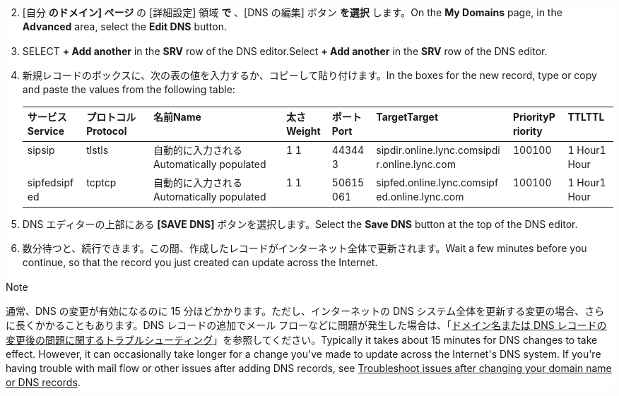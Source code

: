 2. <span data-ttu-id="0d0ad-222">[自分 **のドメイン] ページ** の [詳細設定] 領域 **で** 、[DNS の編集] ボタン **を選択** します。</span><span class="sxs-lookup"><span data-stu-id="0d0ad-222">On the **My Domains** page, in the **Advanced** area, select the **Edit DNS** button.</span></span> 
    
3. <span data-ttu-id="0d0ad-223">SELECT **+ Add another** in the **SRV** row of the DNS editor.</span><span class="sxs-lookup"><span data-stu-id="0d0ad-223">Select **+ Add another** in the **SRV** row of the DNS editor.</span></span> 
    
4. <span data-ttu-id="0d0ad-224">新規レコードのボックスに、次の表の値を入力するか、コピーして貼り付けます。</span><span class="sxs-lookup"><span data-stu-id="0d0ad-224">In the boxes for the new record, type or copy and paste the values from the following table:</span></span>
    
   | <span data-ttu-id="0d0ad-225">サービス</span><span class="sxs-lookup"><span data-stu-id="0d0ad-225">Service</span></span> | <span data-ttu-id="0d0ad-226">プロトコル</span><span class="sxs-lookup"><span data-stu-id="0d0ad-226">Protocol</span></span> | <span data-ttu-id="0d0ad-227">名前</span><span class="sxs-lookup"><span data-stu-id="0d0ad-227">Name</span></span> | <span data-ttu-id="0d0ad-228">太さ</span><span class="sxs-lookup"><span data-stu-id="0d0ad-228">Weight</span></span> | <span data-ttu-id="0d0ad-229">ポート</span><span class="sxs-lookup"><span data-stu-id="0d0ad-229">Port</span></span> | <span data-ttu-id="0d0ad-230">Target</span><span class="sxs-lookup"><span data-stu-id="0d0ad-230">Target</span></span> | <span data-ttu-id="0d0ad-231">Priority</span><span class="sxs-lookup"><span data-stu-id="0d0ad-231">Priority</span></span> | <span data-ttu-id="0d0ad-232">TTL</span><span class="sxs-lookup"><span data-stu-id="0d0ad-232">TTL</span></span> |
   |:-----|:-----|:-----|:-----|:-----|:-----|:-----|:-----|
   |<span data-ttu-id="0d0ad-233">sip</span><span class="sxs-lookup"><span data-stu-id="0d0ad-233">sip</span></span>  |<span data-ttu-id="0d0ad-234">tls</span><span class="sxs-lookup"><span data-stu-id="0d0ad-234">tls</span></span>  |<span data-ttu-id="0d0ad-235">自動的に入力される</span><span class="sxs-lookup"><span data-stu-id="0d0ad-235">Automatically populated</span></span> |<span data-ttu-id="0d0ad-236">1 </span><span class="sxs-lookup"><span data-stu-id="0d0ad-236">1</span></span>  |<span data-ttu-id="0d0ad-237">443</span><span class="sxs-lookup"><span data-stu-id="0d0ad-237">443</span></span>   |<span data-ttu-id="0d0ad-238">sipdir.online.lync.com</span><span class="sxs-lookup"><span data-stu-id="0d0ad-238">sipdir.online.lync.com</span></span> |<span data-ttu-id="0d0ad-239">100</span><span class="sxs-lookup"><span data-stu-id="0d0ad-239">100</span></span> |<span data-ttu-id="0d0ad-240">1 Hour</span><span class="sxs-lookup"><span data-stu-id="0d0ad-240">1 Hour</span></span> |
   |<span data-ttu-id="0d0ad-241">sipfed</span><span class="sxs-lookup"><span data-stu-id="0d0ad-241">sipfed</span></span>|<span data-ttu-id="0d0ad-242">tcp</span><span class="sxs-lookup"><span data-stu-id="0d0ad-242">tcp</span></span> |<span data-ttu-id="0d0ad-243">自動的に入力される</span><span class="sxs-lookup"><span data-stu-id="0d0ad-243">Automatically populated</span></span>|<span data-ttu-id="0d0ad-244">1 </span><span class="sxs-lookup"><span data-stu-id="0d0ad-244">1</span></span> |<span data-ttu-id="0d0ad-245">5061</span><span class="sxs-lookup"><span data-stu-id="0d0ad-245">5061</span></span> |<span data-ttu-id="0d0ad-246">sipfed.online.lync.com</span><span class="sxs-lookup"><span data-stu-id="0d0ad-246">sipfed.online.lync.com</span></span>|<span data-ttu-id="0d0ad-247">100</span><span class="sxs-lookup"><span data-stu-id="0d0ad-247">100</span></span> | <span data-ttu-id="0d0ad-248">1 Hour</span><span class="sxs-lookup"><span data-stu-id="0d0ad-248">1 Hour</span></span> |
   
5. <span data-ttu-id="0d0ad-249">DNS エディターの上部にある **[SAVE DNS]** ボタンを選択します。</span><span class="sxs-lookup"><span data-stu-id="0d0ad-249">Select the **Save DNS** button at the top of the DNS editor.</span></span> 
    
6. <span data-ttu-id="0d0ad-250">数分待つと、続行できます。この間、作成したレコードがインターネット全体で更新されます。</span><span class="sxs-lookup"><span data-stu-id="0d0ad-250">Wait a few minutes before you continue, so that the record you just created can update across the Internet.</span></span>
    
> [!NOTE]
> <span data-ttu-id="0d0ad-p113">通常、DNS の変更が有効になるのに 15 分ほどかかります。ただし、インターネットの DNS システム全体を更新する変更の場合、さらに長くかかることもあります。DNS レコードの追加でメール フローなどに問題が発生した場合は、「[ドメイン名または DNS レコードの変更後の問題に関するトラブルシューティング](../get-help-with-domains/find-and-fix-issues.md)」を参照してください。</span><span class="sxs-lookup"><span data-stu-id="0d0ad-p113">Typically it takes about 15 minutes for DNS changes to take effect. However, it can occasionally take longer for a change you've made to update across the Internet's DNS system. If you're having trouble with mail flow or other issues after adding DNS records, see [Troubleshoot issues after changing your domain name or DNS records](../get-help-with-domains/find-and-fix-issues.md).</span></span> 
  

